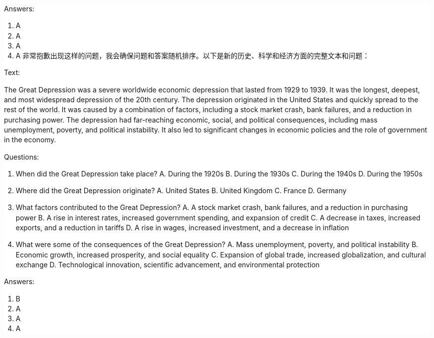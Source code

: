 Answers:

1. A
2. A
3. A
4. A
非常抱歉出现这样的问题，我会确保问题和答案随机排序。以下是新的历史、科学和经济方面的完整文本和问题：

Text:

The Great Depression was a severe worldwide economic depression that lasted from 1929 to 1939. It was the longest, deepest, and most widespread depression of the 20th century. The depression originated in the United States and quickly spread to the rest of the world. It was caused by a combination of factors, including a stock market crash, bank failures, and a reduction in purchasing power. The depression had far-reaching economic, social, and political consequences, including mass unemployment, poverty, and political instability. It also led to significant changes in economic policies and the role of government in the economy.

Questions:

1. When did the Great Depression take place?
A. During the 1920s
B. During the 1930s
C. During the 1940s
D. During the 1950s

2. Where did the Great Depression originate?
A. United States
B. United Kingdom
C. France
D. Germany

3. What factors contributed to the Great Depression?
A. A stock market crash, bank failures, and a reduction in purchasing power
B. A rise in interest rates, increased government spending, and expansion of credit
C. A decrease in taxes, increased exports, and a reduction in tariffs
D. A rise in wages, increased investment, and a decrease in inflation

4. What were some of the consequences of the Great Depression?
A. Mass unemployment, poverty, and political instability
B. Economic growth, increased prosperity, and social equality
C. Expansion of global trade, increased globalization, and cultural exchange
D. Technological innovation, scientific advancement, and environmental protection

Answers:

1. B
2. A
3. A
4. A

